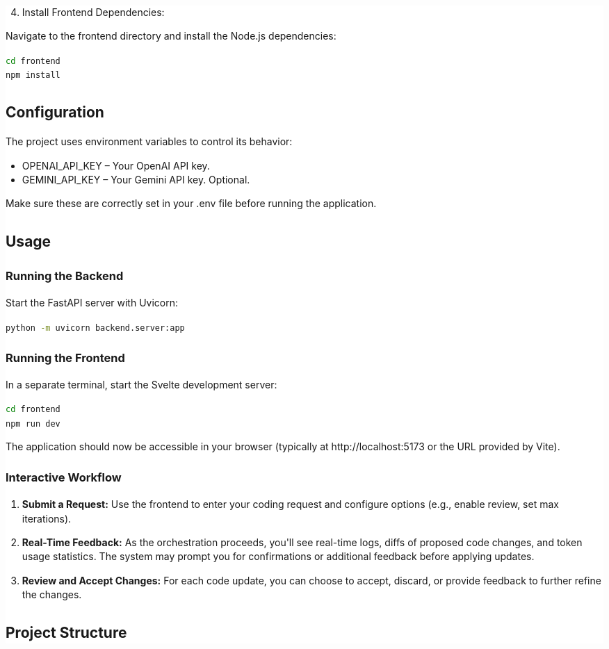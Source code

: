 4. Install Frontend Dependencies:

Navigate to the frontend directory and install the Node.js dependencies:

```bash
cd frontend
npm install
```

## Configuration

The project uses environment variables to control its behavior:

- OPENAI_API_KEY – Your OpenAI API key.
- GEMINI_API_KEY – Your Gemini API key. Optional.

Make sure these are correctly set in your .env file before running the application.

## Usage

### Running the Backend

Start the FastAPI server with Uvicorn:

```bash
python -m uvicorn backend.server:app
```

### Running the Frontend

In a separate terminal, start the Svelte development server:

```bash
cd frontend
npm run dev
```

The application should now be accessible in your browser (typically at http://localhost:5173 or the URL provided by Vite).

### Interactive Workflow

1. **Submit a Request:**
   Use the frontend to enter your coding request and configure options (e.g., enable review, set max iterations).

2. **Real-Time Feedback:**
   As the orchestration proceeds, you'll see real-time logs, diffs of proposed code changes, and token usage statistics. The system may prompt you for confirmations or additional feedback before applying updates.

3. **Review and Accept Changes:**
   For each code update, you can choose to accept, discard, or provide feedback to further refine the changes.

## Project Structure
